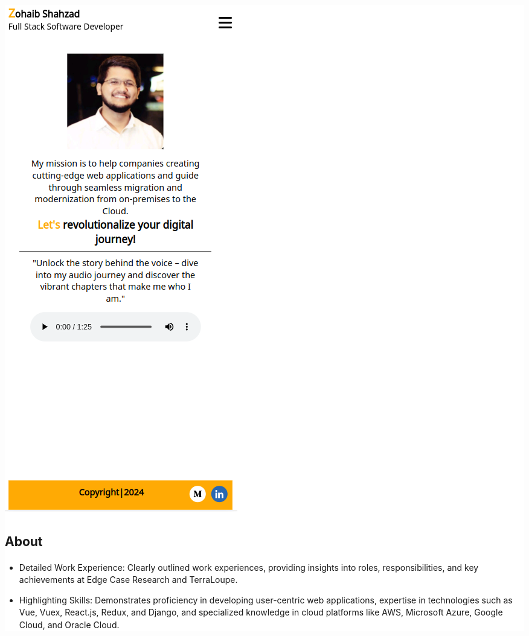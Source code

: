 ![Mobile Home page](assets/media/features/home-mobile.png)

## About

* Detailed Work Experience: Clearly outlined work experiences, providing insights into roles, responsibilities, and key achievements at Edge Case Research and TerraLoupe.

* Highlighting Skills: Demonstrates proficiency in developing user-centric web applications, expertise in technologies such as Vue, Vuex, React.js, Redux, and Django, and specialized knowledge in cloud platforms like AWS, Microsoft Azure, Google Cloud, and Oracle Cloud.
